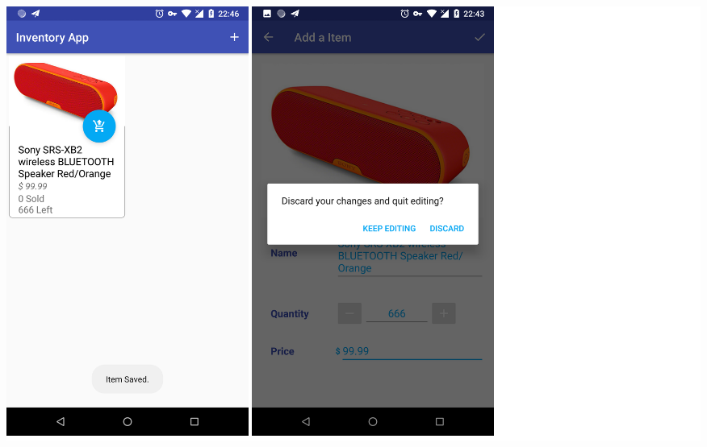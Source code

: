 <img src="Pictures/item_saved.png" width="300px"> <img src="Pictures/edit_warning.png" width="300px">